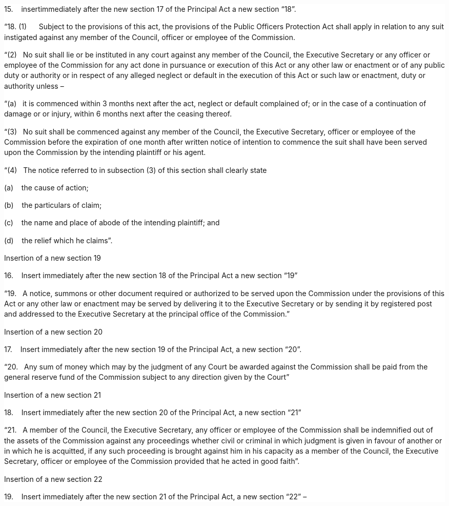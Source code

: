15.    insertimmediately after the new section 17 of the Principal Act a new section “18”.

“18. (1)      Subject to the provisions of this act, the provisions of the Public Officers Protection Act shall apply in relation to any suit instigated against any member of the Council, officer or employee of the Commission.

“(2)   No suit shall lie or be instituted in any court against any member of the Council, the Executive Secretary or any officer or employee of the Commission for any act done in pursuance or execution of this Act or any other law or enactment or of any public duty or authority or in respect of any alleged neglect or default in the execution of this Act or such law or enactment, duty or authority unless –

“(a)   it is commenced within 3 months next after the act, neglect or default complained of; or in the case of a continuation of damage or or injury, within 6 months next after the ceasing thereof.

“(3)   No suit shall be commenced against any member of the Council, the Executive Secretary, officer or employee of the Commission before the expiration of one month after written notice of intention to commence the suit shall have been served upon the Commission by the intending plaintiff or his agent.

“(4)   The notice referred to in subsection (3) of this section shall clearly state

(a)    the cause of action;

(b)    the particulars of claim;

(c)    the name and place of abode of the intending plaintiff; and

(d)    the relief which he claims”.

Insertion of a new section 19

16.    Insert immediately after the new section 18 of the Principal Act a new section “19”

“19.   A notice, summons or other document required or authorized to be served upon the Commission under the provisions of this Act or any other law or enactment may be served by delivering it to the Executive Secretary or by sending it by registered post and addressed to the Executive Secretary at the principal office of the Commission.”

Insertion of a new section 20

17.    Insert immediately after the new section 19 of the Principal Act, a new section “20”.

“20.   Any sum of money which may by the judgment of any Court be awarded against the Commission shall be paid from the general reserve fund of the Commission subject to any direction given by the Court”

Insertion of a new section 21

18.    Insert immediately after the new section 20 of the Principal Act, a new section “21”

“21.   A member of the Council, the Executive Secretary, any officer or employee of the Commission shall be indemnified out of the assets of the Commission against any proceedings whether civil or criminal in which judgment is given in favour of another or in which he is acquitted, if any such proceeding is brought against him in his capacity as a member of the Council, the Executive Secretary, officer or employee of the Commission provided that he acted in good faith”.

Insertion of a new section 22

19.    Insert immediately after the new section 21 of the Principal Act, a new section “22” –
